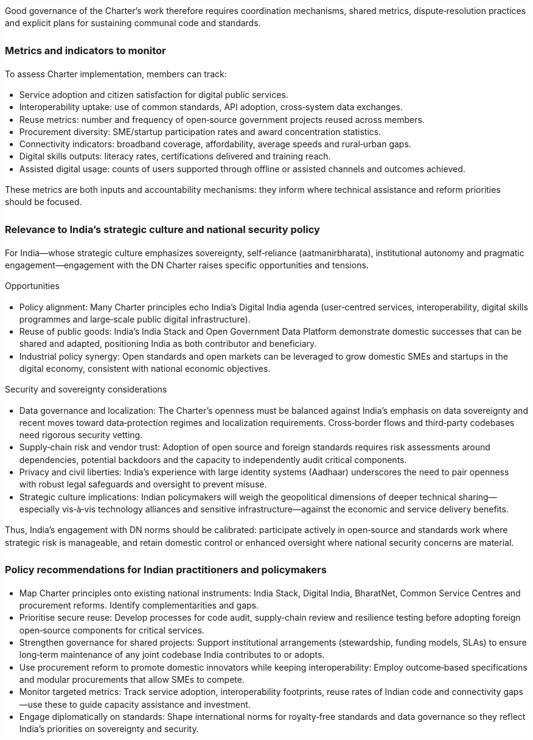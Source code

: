 Good governance of the Charter’s work therefore requires coordination mechanisms, shared metrics, dispute‑resolution practices and explicit plans for sustaining communal code and standards.

### Metrics and indicators to monitor
To assess Charter implementation, members can track:
- Service adoption and citizen satisfaction for digital public services.
- Interoperability uptake: use of common standards, API adoption, cross‑system data exchanges.
- Reuse metrics: number and frequency of open‑source government projects reused across members.
- Procurement diversity: SME/startup participation rates and award concentration statistics.
- Connectivity indicators: broadband coverage, affordability, average speeds and rural‑urban gaps.
- Digital skills outputs: literacy rates, certifications delivered and training reach.
- Assisted digital usage: counts of users supported through offline or assisted channels and outcomes achieved.

These metrics are both inputs and accountability mechanisms: they inform where technical assistance and reform priorities should be focused.

### Relevance to India’s strategic culture and national security policy
For India—whose strategic culture emphasizes sovereignty, self‑reliance (aatmanirbharata), institutional autonomy and pragmatic engagement—engagement with the DN Charter raises specific opportunities and tensions.

Opportunities
- Policy alignment: Many Charter principles echo India’s Digital India agenda (user‑centred services, interoperability, digital skills programmes and large‑scale public digital infrastructure).
- Reuse of public goods: India’s India Stack and Open Government Data Platform demonstrate domestic successes that can be shared and adapted, positioning India as both contributor and beneficiary.
- Industrial policy synergy: Open standards and open markets can be leveraged to grow domestic SMEs and startups in the digital economy, consistent with national economic objectives.

Security and sovereignty considerations
- Data governance and localization: The Charter’s openness must be balanced against India’s emphasis on data sovereignty and recent moves toward data‑protection regimes and localization requirements. Cross‑border flows and third‑party codebases need rigorous security vetting.
- Supply‑chain risk and vendor trust: Adoption of open source and foreign standards requires risk assessments around dependencies, potential backdoors and the capacity to independently audit critical components.
- Privacy and civil liberties: India’s experience with large identity systems (Aadhaar) underscores the need to pair openness with robust legal safeguards and oversight to prevent misuse.
- Strategic culture implications: Indian policymakers will weigh the geopolitical dimensions of deeper technical sharing—especially vis‑à‑vis technology alliances and sensitive infrastructure—against the economic and service delivery benefits.

Thus, India’s engagement with DN norms should be calibrated: participate actively in open‑source and standards work where strategic risk is manageable, and retain domestic control or enhanced oversight where national security concerns are material.

### Policy recommendations for Indian practitioners and policymakers
- Map Charter principles onto existing national instruments: India Stack, Digital India, BharatNet, Common Service Centres and procurement reforms. Identify complementarities and gaps.
- Prioritise secure reuse: Develop processes for code audit, supply‑chain review and resilience testing before adopting foreign open‑source components for critical services.
- Strengthen governance for shared projects: Support institutional arrangements (stewardship, funding models, SLAs) to ensure long‑term maintenance of any joint codebase India contributes to or adopts.
- Use procurement reform to promote domestic innovators while keeping interoperability: Employ outcome‑based specifications and modular procurements that allow SMEs to compete.
- Monitor targeted metrics: Track service adoption, interoperability footprints, reuse rates of Indian code and connectivity gaps—use these to guide capacity assistance and investment.
- Engage diplomatically on standards: Shape international norms for royalty‑free standards and data governance so they reflect India’s priorities on sovereignty and security.
